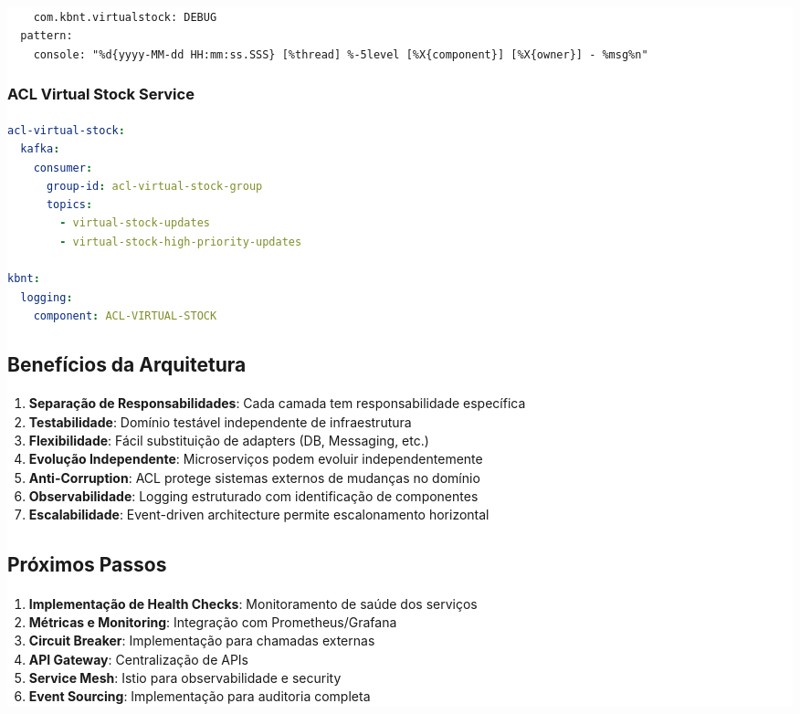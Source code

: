 ```
    com.kbnt.virtualstock: DEBUG
  pattern:
    console: "%d{yyyy-MM-dd HH:mm:ss.SSS} [%thread] %-5level [%X{component}] [%X{owner}] - %msg%n"
```

### ACL Virtual Stock Service
```yaml
acl-virtual-stock:
  kafka:
    consumer:
      group-id: acl-virtual-stock-group
      topics:
        - virtual-stock-updates
        - virtual-stock-high-priority-updates
        
kbnt:
  logging:
    component: ACL-VIRTUAL-STOCK
```

## Benefícios da Arquitetura

1. **Separação de Responsabilidades**: Cada camada tem responsabilidade específica
2. **Testabilidade**: Domínio testável independente de infraestrutura
3. **Flexibilidade**: Fácil substituição de adapters (DB, Messaging, etc.)
4. **Evolução Independente**: Microserviços podem evoluir independentemente
5. **Anti-Corruption**: ACL protege sistemas externos de mudanças no domínio
6. **Observabilidade**: Logging estruturado com identificação de componentes
7. **Escalabilidade**: Event-driven architecture permite escalonamento horizontal

## Próximos Passos

1. **Implementação de Health Checks**: Monitoramento de saúde dos serviços
2. **Métricas e Monitoring**: Integração com Prometheus/Grafana
3. **Circuit Breaker**: Implementação para chamadas externas
4. **API Gateway**: Centralização de APIs
5. **Service Mesh**: Istio para observabilidade e security
6. **Event Sourcing**: Implementação para auditoria completa

